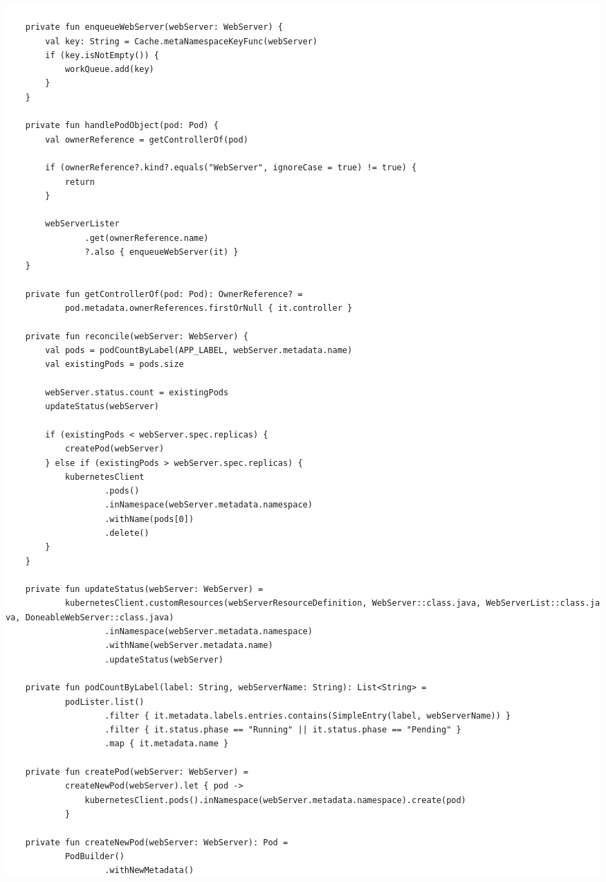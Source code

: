 ```

    private fun enqueueWebServer(webServer: WebServer) {
        val key: String = Cache.metaNamespaceKeyFunc(webServer)
        if (key.isNotEmpty()) {
            workQueue.add(key)
        }
    }

    private fun handlePodObject(pod: Pod) {
        val ownerReference = getControllerOf(pod)

        if (ownerReference?.kind?.equals("WebServer", ignoreCase = true) != true) {
            return
        }

        webServerLister
                .get(ownerReference.name)
                ?.also { enqueueWebServer(it) }
    }

    private fun getControllerOf(pod: Pod): OwnerReference? =
            pod.metadata.ownerReferences.firstOrNull { it.controller }

    private fun reconcile(webServer: WebServer) {
        val pods = podCountByLabel(APP_LABEL, webServer.metadata.name)
        val existingPods = pods.size

        webServer.status.count = existingPods
        updateStatus(webServer)

        if (existingPods < webServer.spec.replicas) {
            createPod(webServer)
        } else if (existingPods > webServer.spec.replicas) {
            kubernetesClient
                    .pods()
                    .inNamespace(webServer.metadata.namespace)
                    .withName(pods[0])
                    .delete()
        }
    }

    private fun updateStatus(webServer: WebServer) =
            kubernetesClient.customResources(webServerResourceDefinition, WebServer::class.java, WebServerList::class.java, DoneableWebServer::class.java)
                    .inNamespace(webServer.metadata.namespace)
                    .withName(webServer.metadata.name)
                    .updateStatus(webServer)

    private fun podCountByLabel(label: String, webServerName: String): List<String> =
            podLister.list()
                    .filter { it.metadata.labels.entries.contains(SimpleEntry(label, webServerName)) }
                    .filter { it.status.phase == "Running" || it.status.phase == "Pending" }
                    .map { it.metadata.name }

    private fun createPod(webServer: WebServer) =
            createNewPod(webServer).let { pod ->
                kubernetesClient.pods().inNamespace(webServer.metadata.namespace).create(pod)
            }

    private fun createNewPod(webServer: WebServer): Pod =
            PodBuilder()
                    .withNewMetadata()
```